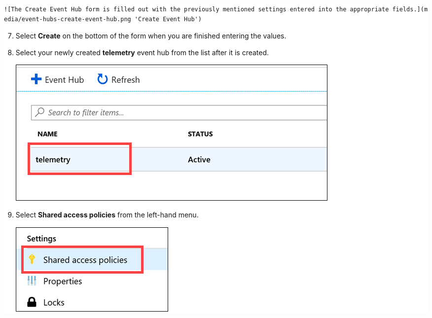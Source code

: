    ![The Create Event Hub form is filled out with the previously mentioned settings entered into the appropriate fields.](media/event-hubs-create-event-hub.png 'Create Event Hub')

7.  Select **Create** on the bottom of the form when you are finished entering the values.

8.  Select your newly created **telemetry** event hub from the list after it is created.

    ![The newly created telemetry event hub is selected.](media/event-hubs-select.png 'Event hubs')

9.  Select **Shared access policies** from the left-hand menu.

    ![The Shared access policies link is selected in the left-hand menu.](media/event-hubs-shared-access-policies-link.png 'Shared access policies link')
